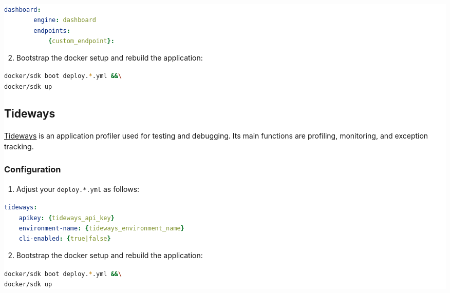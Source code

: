 ```yaml
dashboard:
        engine: dashboard
        endpoints:
            {custom_endpoint}:
```

2. Bootstrap the docker setup and rebuild the application:
```bash
docker/sdk boot deploy.*.yml &&\
docker/sdk up
```

## Tideways

[Tideways](https://tideways.com/) is an application profiler used for testing and debugging. Its main functions are profiling, monitoring, and exception tracking.


### Configuration

1. Adjust your `deploy.*.yml` as follows:

```yaml
tideways:
    apikey: {tideways_api_key}
    environment-name: {tideways_environment_name}
    cli-enabled: {true|false}
```

2. Bootstrap the docker setup and rebuild the application:
```bash
docker/sdk boot deploy.*.yml &&\
docker/sdk up
```
